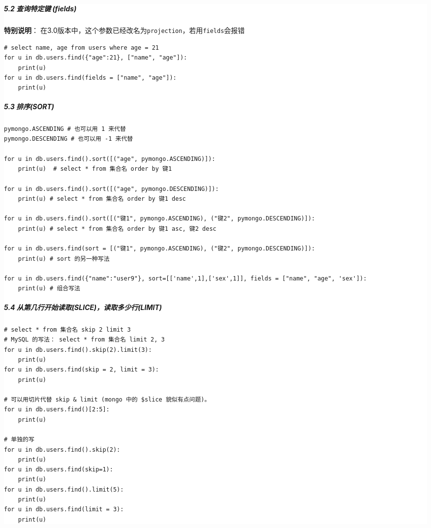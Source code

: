 ##### 5.2 查询特定键 (fields)

**特别说明**：
在3.0版本中，这个参数已经改名为`projection`，若用`fields`会报错

```
# select name, age from users where age = 21
for u in db.users.find({"age":21}, ["name", "age"]):
    print(u)
for u in db.users.find(fields = ["name", "age"]):
    print(u)
```

##### 5.3 排序(SORT)

```
pymongo.ASCENDING # 也可以用 1 来代替
pymongo.DESCENDING # 也可以用 -1 来代替

for u in db.users.find().sort([("age", pymongo.ASCENDING)]):
    print(u)  # select * from 集合名 order by 键1

for u in db.users.find().sort([("age", pymongo.DESCENDING)]):
    print(u) # select * from 集合名 order by 键1 desc

for u in db.users.find().sort([("键1", pymongo.ASCENDING), ("键2", pymongo.DESCENDING)]):
    print(u) # select * from 集合名 order by 键1 asc, 键2 desc

for u in db.users.find(sort = [("键1", pymongo.ASCENDING), ("键2", pymongo.DESCENDING)]):
    print(u) # sort 的另一种写法

for u in db.users.find({"name":"user9"}, sort=[['name',1],['sex',1]], fields = ["name", "age", 'sex']):
    print(u) # 组合写法
```

##### 5.4 从第几行开始读取(SLICE)，读取多少行(LIMIT)

```
# select * from 集合名 skip 2 limit 3
# MySQL 的写法： select * from 集合名 limit 2, 3
for u in db.users.find().skip(2).limit(3):
    print(u)
for u in db.users.find(skip = 2, limit = 3):
    print(u)

# 可以用切片代替 skip & limit (mongo 中的 $slice 貌似有点问题)。
for u in db.users.find()[2:5]:
    print(u)

# 单独的写
for u in db.users.find().skip(2):
    print(u)
for u in db.users.find(skip=1):
    print(u)
for u in db.users.find().limit(5):
    print(u)
for u in db.users.find(limit = 3):
    print(u)
```
